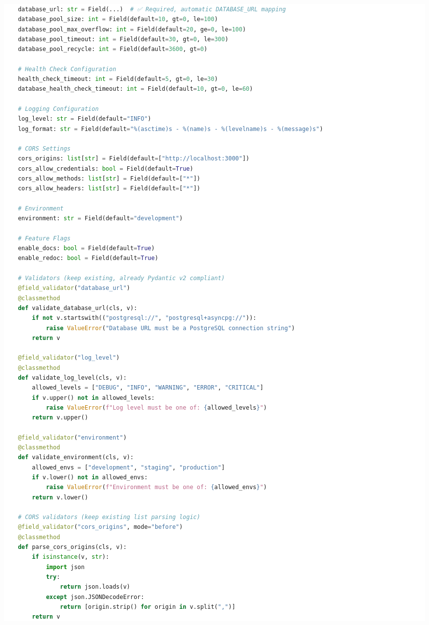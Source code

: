 ```python
    database_url: str = Field(...)  # ✅ Required, automatic DATABASE_URL mapping
    database_pool_size: int = Field(default=10, gt=0, le=100)
    database_pool_max_overflow: int = Field(default=20, ge=0, le=100)
    database_pool_timeout: int = Field(default=30, gt=0, le=300)
    database_pool_recycle: int = Field(default=3600, gt=0)

    # Health Check Configuration
    health_check_timeout: int = Field(default=5, gt=0, le=30)
    database_health_check_timeout: int = Field(default=10, gt=0, le=60)

    # Logging Configuration
    log_level: str = Field(default="INFO")
    log_format: str = Field(default="%(asctime)s - %(name)s - %(levelname)s - %(message)s")

    # CORS Settings
    cors_origins: list[str] = Field(default=["http://localhost:3000"])
    cors_allow_credentials: bool = Field(default=True)
    cors_allow_methods: list[str] = Field(default=["*"])
    cors_allow_headers: list[str] = Field(default=["*"])

    # Environment
    environment: str = Field(default="development")

    # Feature Flags
    enable_docs: bool = Field(default=True)
    enable_redoc: bool = Field(default=True)

    # Validators (keep existing, already Pydantic v2 compliant)
    @field_validator("database_url")
    @classmethod
    def validate_database_url(cls, v):
        if not v.startswith(("postgresql://", "postgresql+asyncpg://")):
            raise ValueError("Database URL must be a PostgreSQL connection string")
        return v

    @field_validator("log_level")
    @classmethod
    def validate_log_level(cls, v):
        allowed_levels = ["DEBUG", "INFO", "WARNING", "ERROR", "CRITICAL"]
        if v.upper() not in allowed_levels:
            raise ValueError(f"Log level must be one of: {allowed_levels}")
        return v.upper()

    @field_validator("environment")
    @classmethod
    def validate_environment(cls, v):
        allowed_envs = ["development", "staging", "production"]
        if v.lower() not in allowed_envs:
            raise ValueError(f"Environment must be one of: {allowed_envs}")
        return v.lower()

    # CORS validators (keep existing list parsing logic)
    @field_validator("cors_origins", mode="before")
    @classmethod
    def parse_cors_origins(cls, v):
        if isinstance(v, str):
            import json
            try:
                return json.loads(v)
            except json.JSONDecodeError:
                return [origin.strip() for origin in v.split(",")]
        return v

```